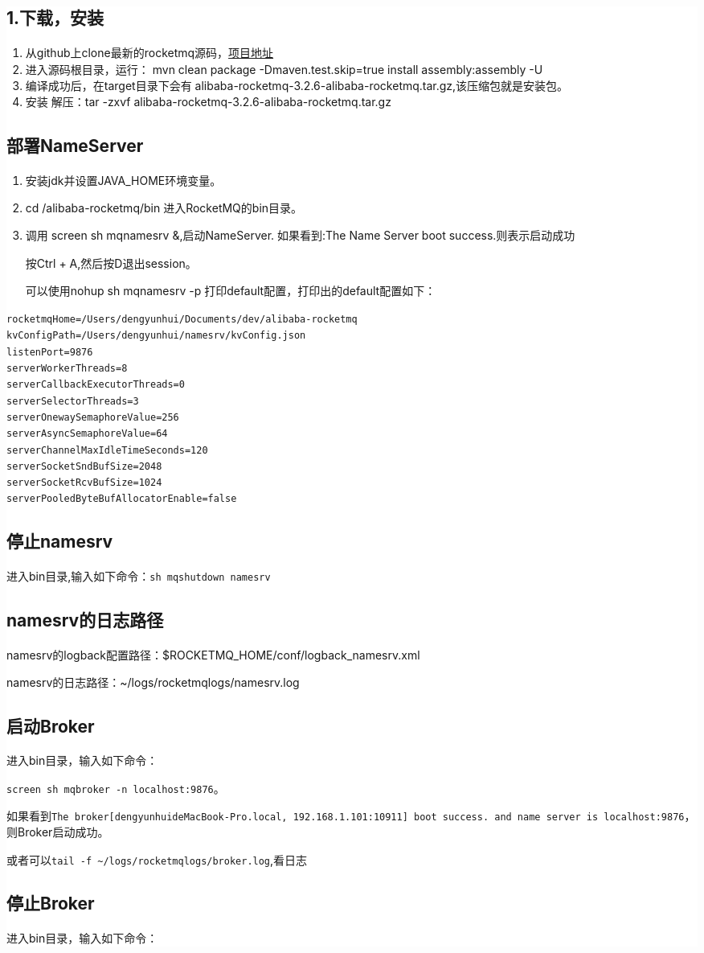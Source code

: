 ## 1.下载，安装
1. 从github上clone最新的rocketmq源码，[项目地址](https://github.com/alibaba/RocketMQ)
2. 进入源码根目录，运行： mvn clean package -Dmaven.test.skip=true install assembly:assembly -U
3. 编译成功后，在target目录下会有 alibaba-rocketmq-3.2.6-alibaba-rocketmq.tar.gz,该压缩包就是安装包。
4. 安装
   解压：tar -zxvf alibaba-rocketmq-3.2.6-alibaba-rocketmq.tar.gz

## 部署NameServer
1. 安装jdk并设置JAVA_HOME环境变量。
2. cd /alibaba-rocketmq/bin 进入RocketMQ的bin目录。
3. 调用 screen sh mqnamesrv &,启动NameServer.
   如果看到:The Name Server boot success.则表示启动成功

   按Ctrl + A,然后按D退出session。

   可以使用nohup sh mqnamesrv -p 打印default配置，打印出的default配置如下：

````
rocketmqHome=/Users/dengyunhui/Documents/dev/alibaba-rocketmq
kvConfigPath=/Users/dengyunhui/namesrv/kvConfig.json
listenPort=9876
serverWorkerThreads=8
serverCallbackExecutorThreads=0
serverSelectorThreads=3
serverOnewaySemaphoreValue=256
serverAsyncSemaphoreValue=64
serverChannelMaxIdleTimeSeconds=120
serverSocketSndBufSize=2048
serverSocketRcvBufSize=1024
serverPooledByteBufAllocatorEnable=false
````

## 停止namesrv
进入bin目录,输入如下命令：`sh mqshutdown namesrv`

## namesrv的日志路径
namesrv的logback配置路径：$ROCKETMQ_HOME/conf/logback_namesrv.xml

namesrv的日志路径：~/logs/rocketmqlogs/namesrv.log

## 启动Broker
进入bin目录，输入如下命令：

`screen sh mqbroker -n localhost:9876`。

如果看到`The broker[dengyunhuideMacBook-Pro.local, 192.168.1.101:10911] boot success. and name server is localhost:9876`，则Broker启动成功。

或者可以`tail -f ~/logs/rocketmqlogs/broker.log`,看日志

## 停止Broker
进入bin目录，输入如下命令：
